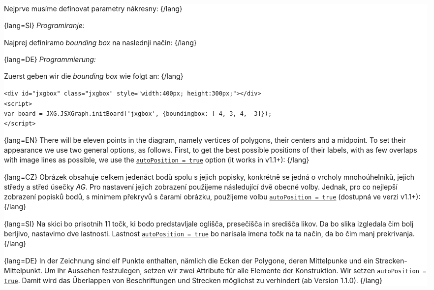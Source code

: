 Nejprve musíme definovat parametry nákresny:
{/lang}

{lang=SI}
*Programiranje:*

Najprej definiramo _bounding box_ na naslednji način:
{/lang}

{lang=DE}
*Programmierung:*

Zuerst geben wir die *bounding box* wie folgt an:
{/lang}

```JS
<div id="jxgbox" class="jxgbox" style="width:400px; height:300px;"></div>
<script>
var board = JXG.JSXGraph.initBoard('jxgbox', {boundingbox: [-4, 3, 4, -3]});
</script>
```

{lang=EN}
There will be eleven points in the diagram, namely vertices of polygons, their centers and a midpoint.
To set their appearance we use two general options, as follows. First, to get the best possible positions
of their labels, with as few overlaps with image lines as possible, we use the [`autoPosition = true`](https://jsxgraph.org/docs/symbols/Label.html#autoPosition) option (it works in v1.1+):
{/lang}


{lang=CZ}
Obrázek obsahuje celkem jedenáct bodů spolu s jejich popisky, konkrétně se jedná o vrcholy mnohoúhelníků, jejich středy a střed úsečky *AG*.
Pro nastavení jejich zobrazení použijeme následující dvě obecné volby. Jednak, pro co nejlepší zobrazení popisků bodů, s minimem překryvů
s čarami obrázku, použijeme volbu [`autoPosition = true`](https://jsxgraph.org/docs/symbols/Label.html#autoPosition) (dostupná ve verzi v1.1+):
{/lang}


{lang=SI}
Na skici bo prisotnih 11 točk, ki bodo predstavljale oglišča, presečišča in središča likov. Da bo slika izgledala čim bolj berljivo, nastavimo dve lastnosti.
Lastnost [`autoPosition = true`](https://jsxgraph.org/docs/symbols/Label.html#autoPosition) bo narisala imena točk na ta način, da bo čim manj prekrivanja. 
{/lang}

{lang=DE}
In der Zeichnung sind elf Punkte enthalten, nämlich die Ecken der Polygone, deren Mittelpunke und ein Strecken-Mittelpunkt.
Um ihr Aussehen festzulegen, setzen wir zwei Attribute für alle Elemente der Konstruktion.
Wir setzen [`autoPosition = true`](https://jsxgraph.org/docs/symbols/Label.html#autoPosition). Damit wird das Überlappen von Beschriftungen und
Strecken möglichst zu verhindert (ab Version 1.1.0).
{/lang}
